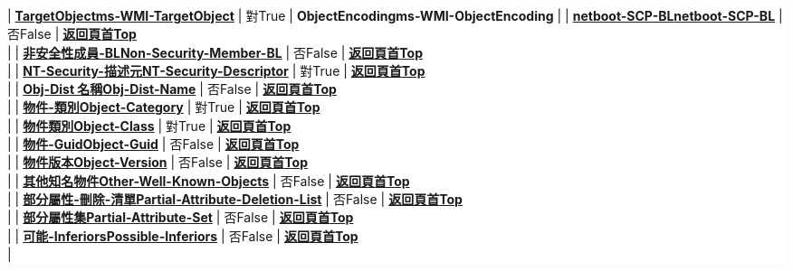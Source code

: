 | [<span data-ttu-id="44303-338">**TargetObject**</span><span class="sxs-lookup"><span data-stu-id="44303-338">**ms-WMI-TargetObject**</span></span>](a-mswmi-targetobject.md)                         | <span data-ttu-id="44303-339">對</span><span class="sxs-lookup"><span data-stu-id="44303-339">True</span></span>      | <span data-ttu-id="44303-340">**ObjectEncoding**</span><span class="sxs-lookup"><span data-stu-id="44303-340">**ms-WMI-ObjectEncoding**</span></span>       |
| [<span data-ttu-id="44303-341">**netboot-SCP-BL**</span><span class="sxs-lookup"><span data-stu-id="44303-341">**netboot-SCP-BL**</span></span>](a-netbootscpbl.md)                                    | <span data-ttu-id="44303-342">否</span><span class="sxs-lookup"><span data-stu-id="44303-342">False</span></span>     | [<span data-ttu-id="44303-343">**返回頁首**</span><span class="sxs-lookup"><span data-stu-id="44303-343">**Top**</span></span>](c-top.md)<br/> |
| [<span data-ttu-id="44303-344">**非安全性成員-BL**</span><span class="sxs-lookup"><span data-stu-id="44303-344">**Non-Security-Member-BL**</span></span>](a-nonsecuritymemberbl.md)                     | <span data-ttu-id="44303-345">否</span><span class="sxs-lookup"><span data-stu-id="44303-345">False</span></span>     | [<span data-ttu-id="44303-346">**返回頁首**</span><span class="sxs-lookup"><span data-stu-id="44303-346">**Top**</span></span>](c-top.md)<br/> |
| [<span data-ttu-id="44303-347">**NT-Security-描述元**</span><span class="sxs-lookup"><span data-stu-id="44303-347">**NT-Security-Descriptor**</span></span>](a-ntsecuritydescriptor.md)                    | <span data-ttu-id="44303-348">對</span><span class="sxs-lookup"><span data-stu-id="44303-348">True</span></span>      | [<span data-ttu-id="44303-349">**返回頁首**</span><span class="sxs-lookup"><span data-stu-id="44303-349">**Top**</span></span>](c-top.md)<br/> |
| [<span data-ttu-id="44303-350">**Obj-Dist 名稱**</span><span class="sxs-lookup"><span data-stu-id="44303-350">**Obj-Dist-Name**</span></span>](a-distinguishedname.md)                                | <span data-ttu-id="44303-351">否</span><span class="sxs-lookup"><span data-stu-id="44303-351">False</span></span>     | [<span data-ttu-id="44303-352">**返回頁首**</span><span class="sxs-lookup"><span data-stu-id="44303-352">**Top**</span></span>](c-top.md)<br/> |
| [<span data-ttu-id="44303-353">**物件-類別**</span><span class="sxs-lookup"><span data-stu-id="44303-353">**Object-Category**</span></span>](a-objectcategory.md)                                 | <span data-ttu-id="44303-354">對</span><span class="sxs-lookup"><span data-stu-id="44303-354">True</span></span>      | [<span data-ttu-id="44303-355">**返回頁首**</span><span class="sxs-lookup"><span data-stu-id="44303-355">**Top**</span></span>](c-top.md)<br/> |
| [<span data-ttu-id="44303-356">**物件類別**</span><span class="sxs-lookup"><span data-stu-id="44303-356">**Object-Class**</span></span>](a-objectclass.md)                                       | <span data-ttu-id="44303-357">對</span><span class="sxs-lookup"><span data-stu-id="44303-357">True</span></span>      | [<span data-ttu-id="44303-358">**返回頁首**</span><span class="sxs-lookup"><span data-stu-id="44303-358">**Top**</span></span>](c-top.md)<br/> |
| [<span data-ttu-id="44303-359">**物件-Guid**</span><span class="sxs-lookup"><span data-stu-id="44303-359">**Object-Guid**</span></span>](a-objectguid.md)                                         | <span data-ttu-id="44303-360">否</span><span class="sxs-lookup"><span data-stu-id="44303-360">False</span></span>     | [<span data-ttu-id="44303-361">**返回頁首**</span><span class="sxs-lookup"><span data-stu-id="44303-361">**Top**</span></span>](c-top.md)<br/> |
| [<span data-ttu-id="44303-362">**物件版本**</span><span class="sxs-lookup"><span data-stu-id="44303-362">**Object-Version**</span></span>](a-objectversion.md)                                   | <span data-ttu-id="44303-363">否</span><span class="sxs-lookup"><span data-stu-id="44303-363">False</span></span>     | [<span data-ttu-id="44303-364">**返回頁首**</span><span class="sxs-lookup"><span data-stu-id="44303-364">**Top**</span></span>](c-top.md)<br/> |
| [<span data-ttu-id="44303-365">**其他知名物件**</span><span class="sxs-lookup"><span data-stu-id="44303-365">**Other-Well-Known-Objects**</span></span>](a-otherwellknownobjects.md)                 | <span data-ttu-id="44303-366">否</span><span class="sxs-lookup"><span data-stu-id="44303-366">False</span></span>     | [<span data-ttu-id="44303-367">**返回頁首**</span><span class="sxs-lookup"><span data-stu-id="44303-367">**Top**</span></span>](c-top.md)<br/> |
| [<span data-ttu-id="44303-368">**部分屬性-刪除-清單**</span><span class="sxs-lookup"><span data-stu-id="44303-368">**Partial-Attribute-Deletion-List**</span></span>](a-partialattributedeletionlist.md)   | <span data-ttu-id="44303-369">否</span><span class="sxs-lookup"><span data-stu-id="44303-369">False</span></span>     | [<span data-ttu-id="44303-370">**返回頁首**</span><span class="sxs-lookup"><span data-stu-id="44303-370">**Top**</span></span>](c-top.md)<br/> |
| [<span data-ttu-id="44303-371">**部分屬性集**</span><span class="sxs-lookup"><span data-stu-id="44303-371">**Partial-Attribute-Set**</span></span>](a-partialattributeset.md)                      | <span data-ttu-id="44303-372">否</span><span class="sxs-lookup"><span data-stu-id="44303-372">False</span></span>     | [<span data-ttu-id="44303-373">**返回頁首**</span><span class="sxs-lookup"><span data-stu-id="44303-373">**Top**</span></span>](c-top.md)<br/> |
| [<span data-ttu-id="44303-374">**可能-Inferiors**</span><span class="sxs-lookup"><span data-stu-id="44303-374">**Possible-Inferiors**</span></span>](a-possibleinferiors.md)                           | <span data-ttu-id="44303-375">否</span><span class="sxs-lookup"><span data-stu-id="44303-375">False</span></span>     | [<span data-ttu-id="44303-376">**返回頁首**</span><span class="sxs-lookup"><span data-stu-id="44303-376">**Top**</span></span>](c-top.md)<br/> |